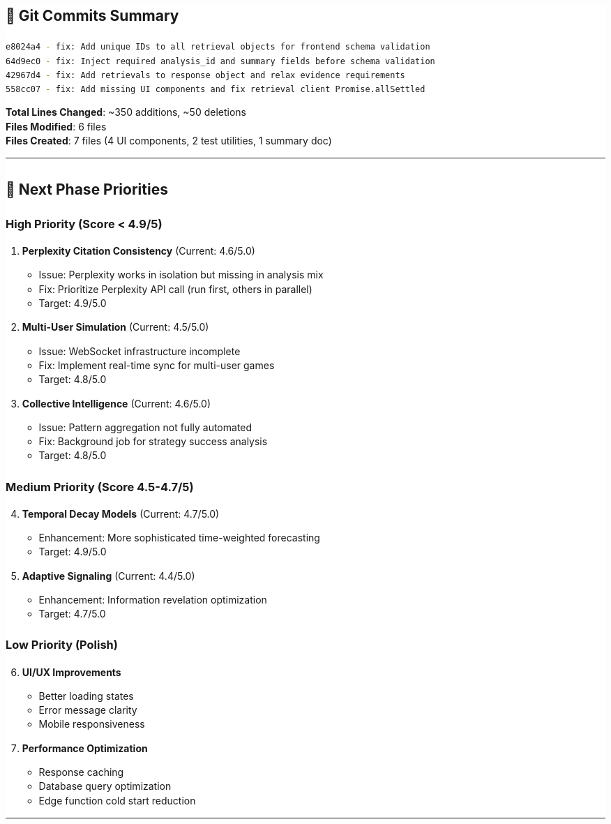 
## 📝 Git Commits Summary

```bash
e8024a4 - fix: Add unique IDs to all retrieval objects for frontend schema validation
64d9ec0 - fix: Inject required analysis_id and summary fields before schema validation
42967d4 - fix: Add retrievals to response object and relax evidence requirements
558cc07 - fix: Add missing UI components and fix retrieval client Promise.allSettled
```

**Total Lines Changed**: ~350 additions, ~50 deletions  
**Files Modified**: 6 files  
**Files Created**: 7 files (4 UI components, 2 test utilities, 1 summary doc)

---

## 🎯 Next Phase Priorities

### High Priority (Score < 4.9/5)

1. **Perplexity Citation Consistency** (Current: 4.6/5.0)
   - Issue: Perplexity works in isolation but missing in analysis mix
   - Fix: Prioritize Perplexity API call (run first, others in parallel)
   - Target: 4.9/5.0

2. **Multi-User Simulation** (Current: 4.5/5.0)
   - Issue: WebSocket infrastructure incomplete
   - Fix: Implement real-time sync for multi-user games
   - Target: 4.8/5.0

3. **Collective Intelligence** (Current: 4.6/5.0)
   - Issue: Pattern aggregation not fully automated
   - Fix: Background job for strategy success analysis
   - Target: 4.8/5.0

### Medium Priority (Score 4.5-4.7/5)

4. **Temporal Decay Models** (Current: 4.7/5.0)
   - Enhancement: More sophisticated time-weighted forecasting
   - Target: 4.9/5.0

5. **Adaptive Signaling** (Current: 4.4/5.0)
   - Enhancement: Information revelation optimization
   - Target: 4.7/5.0

### Low Priority (Polish)

6. **UI/UX Improvements**
   - Better loading states
   - Error message clarity
   - Mobile responsiveness

7. **Performance Optimization**
   - Response caching
   - Database query optimization
   - Edge function cold start reduction

---